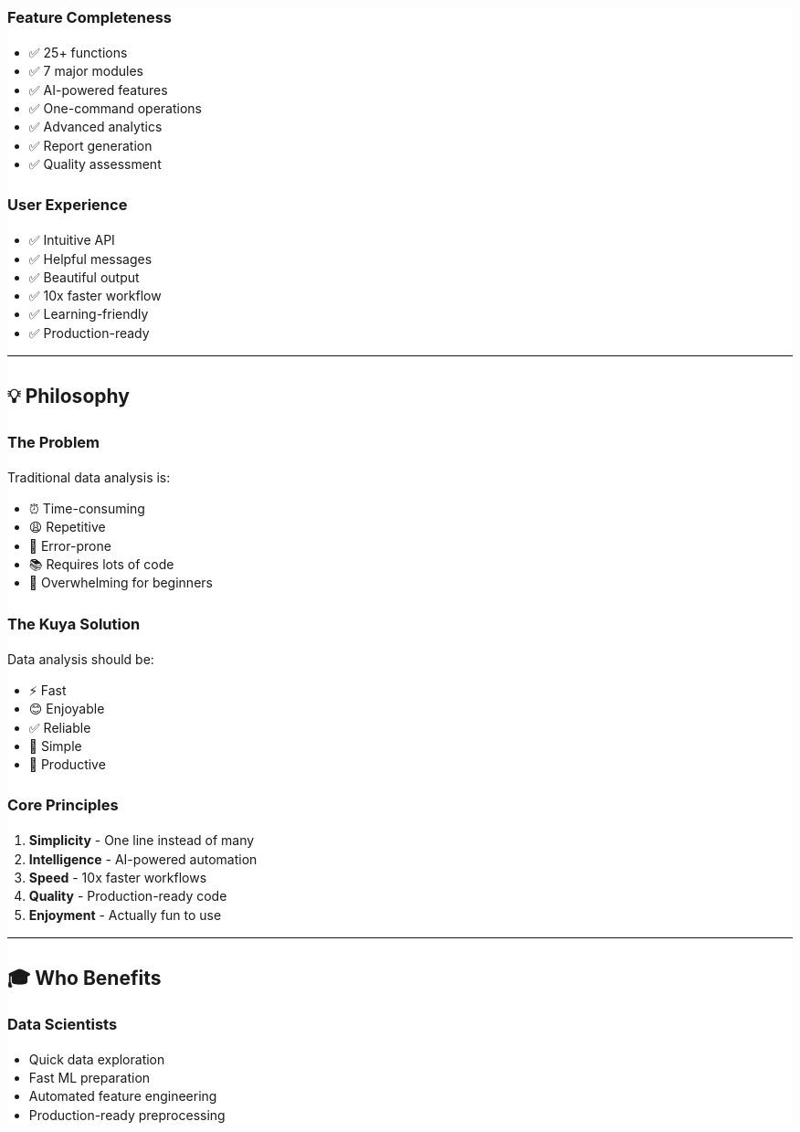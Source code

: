 ### Feature Completeness
- ✅ 25+ functions
- ✅ 7 major modules
- ✅ AI-powered features
- ✅ One-command operations
- ✅ Advanced analytics
- ✅ Report generation
- ✅ Quality assessment

### User Experience
- ✅ Intuitive API
- ✅ Helpful messages
- ✅ Beautiful output
- ✅ 10x faster workflow
- ✅ Learning-friendly
- ✅ Production-ready

---

## 💡 Philosophy

### The Problem
Traditional data analysis is:
- ⏰ Time-consuming
- 😩 Repetitive
- 🐛 Error-prone
- 📚 Requires lots of code
- 🤯 Overwhelming for beginners

### The Kuya Solution
Data analysis should be:
- ⚡ Fast
- 😊 Enjoyable
- ✅ Reliable
- 🎯 Simple
- 🚀 Productive

### Core Principles
1. **Simplicity** - One line instead of many
2. **Intelligence** - AI-powered automation
3. **Speed** - 10x faster workflows
4. **Quality** - Production-ready code
5. **Enjoyment** - Actually fun to use

---

## 🎓 Who Benefits

### Data Scientists
- Quick data exploration
- Fast ML preparation
- Automated feature engineering
- Production-ready preprocessing
